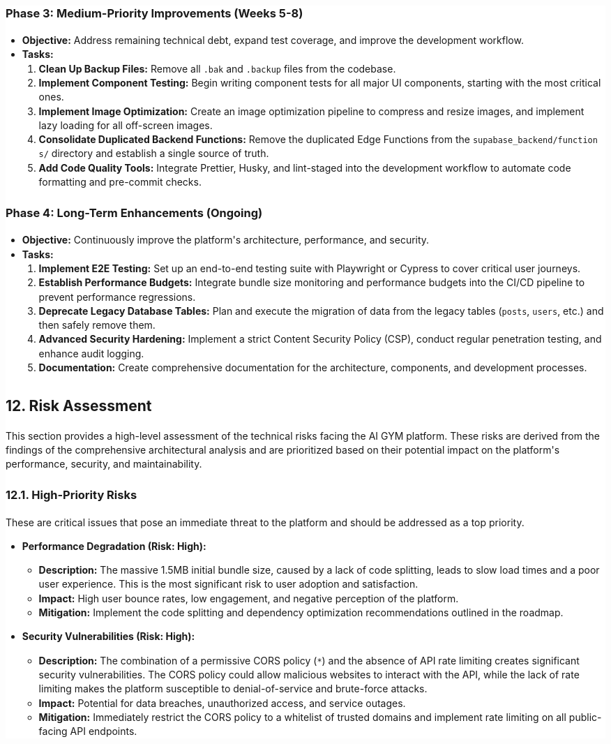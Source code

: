 ### Phase 3: Medium-Priority Improvements (Weeks 5-8)

*   **Objective:** Address remaining technical debt, expand test coverage, and improve the development workflow.
*   **Tasks:**
    1.  **Clean Up Backup Files:** Remove all `.bak` and `.backup` files from the codebase.
    2.  **Implement Component Testing:** Begin writing component tests for all major UI components, starting with the most critical ones.
    3.  **Implement Image Optimization:** Create an image optimization pipeline to compress and resize images, and implement lazy loading for all off-screen images.
    4.  **Consolidate Duplicated Backend Functions:** Remove the duplicated Edge Functions from the `supabase_backend/functions/` directory and establish a single source of truth.
    5.  **Add Code Quality Tools:** Integrate Prettier, Husky, and lint-staged into the development workflow to automate code formatting and pre-commit checks.

### Phase 4: Long-Term Enhancements (Ongoing)

*   **Objective:** Continuously improve the platform's architecture, performance, and security.
*   **Tasks:**
    1.  **Implement E2E Testing:** Set up an end-to-end testing suite with Playwright or Cypress to cover critical user journeys.
    2.  **Establish Performance Budgets:** Integrate bundle size monitoring and performance budgets into the CI/CD pipeline to prevent performance regressions.
    3.  **Deprecate Legacy Database Tables:** Plan and execute the migration of data from the legacy tables (`posts`, `users`, etc.) and then safely remove them.
    4.  **Advanced Security Hardening:** Implement a strict Content Security Policy (CSP), conduct regular penetration testing, and enhance audit logging.
    5.  **Documentation:** Create comprehensive documentation for the architecture, components, and development processes.

## 12. Risk Assessment

This section provides a high-level assessment of the technical risks facing the AI GYM platform. These risks are derived from the findings of the comprehensive architectural analysis and are prioritized based on their potential impact on the platform's performance, security, and maintainability.

### 12.1. High-Priority Risks

These are critical issues that pose an immediate threat to the platform and should be addressed as a top priority.

*   **Performance Degradation (Risk: High):**
    *   **Description:** The massive 1.5MB initial bundle size, caused by a lack of code splitting, leads to slow load times and a poor user experience. This is the most significant risk to user adoption and satisfaction.
    *   **Impact:** High user bounce rates, low engagement, and negative perception of the platform.
    *   **Mitigation:** Implement the code splitting and dependency optimization recommendations outlined in the roadmap.

*   **Security Vulnerabilities (Risk: High):**
    *   **Description:** The combination of a permissive CORS policy (`*`) and the absence of API rate limiting creates significant security vulnerabilities. The CORS policy could allow malicious websites to interact with the API, while the lack of rate limiting makes the platform susceptible to denial-of-service and brute-force attacks.
    *   **Impact:** Potential for data breaches, unauthorized access, and service outages.
    *   **Mitigation:** Immediately restrict the CORS policy to a whitelist of trusted domains and implement rate limiting on all public-facing API endpoints.
